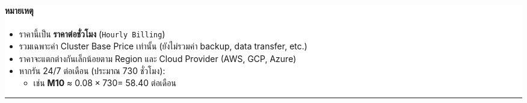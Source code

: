 #### หมายเหตุ

- ราคานี้เป็น **ราคาต่อชั่วโมง** (`Hourly Billing`)
- รวมเฉพาะค่า Cluster Base Price เท่านั้น (ยังไม่รวมค่า backup, data transfer, etc.)
- ราคาจะแตกต่างกันเล็กน้อยตาม Region และ Cloud Provider (AWS, GCP, Azure)
- หากรัน 24/7 ต่อเดือน (ประมาณ 730 ชั่วโมง):
  - เช่น **M10** ≈ $0.08 × 730 = ~$58.40 ต่อเดือน

---